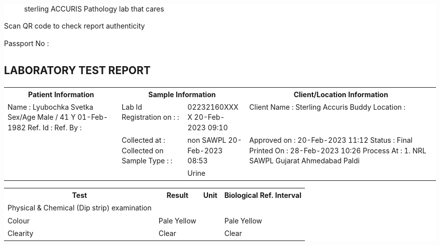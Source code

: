 
<figure>

sterling
ACCURIS
Pathology lab that cares

</figure>


Scan QR code to check
report authenticity

Passport No :


## LABORATORY TEST REPORT


<table>
<tr>
<th>Patient Information</th>
<th colspan="2">Sample Information</th>
<th>Client/Location Information</th>
</tr>
<tr>
<td rowspan="3">Name : Lyubochka Svetka Sex/Age Male / 41 Y 01-Feb-1982 Ref. Id : Ref. By :</td>
<td>Lab Id Registration on : :</td>
<td>02232160XXXX 20-Feb-2023 09:10</td>
<td>Client Name : Sterling Accuris Buddy Location :</td>
</tr>
<tr>
<td rowspan="2">Collected at : Collected on Sample Type : :</td>
<td>non SAWPL 20-Feb-2023 08:53</td>
<td rowspan="2">Approved on : 20-Feb-2023 11:12 Status : Final Printed On : 28-Feb-2023 10:26 Process At : 1. NRL SAWPL Gujarat Ahmedabad Paldi</td>
</tr>
<tr>
<td>Urine</td>
</tr>
</table>


<table>
<tr>
<th>Test</th>
<th>Result</th>
<th>Unit</th>
<th>Biological Ref. Interval</th>
</tr>
<tr>
<td>Physical &amp; Chemical (Dip strip) examination</td>
<td></td>
<td></td>
<td></td>
</tr>
<tr>
<td>Colour</td>
<td>Pale Yellow</td>
<td></td>
<td>Pale Yellow</td>
</tr>
<tr>
<td>Clearity</td>
<td>Clear</td>
<td></td>
<td>Clear</td>
</tr>
